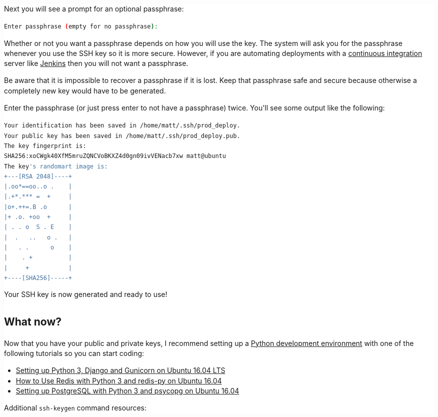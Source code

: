 Next you will see a prompt for an optional passphrase:

```bash
Enter passphrase (empty for no passphrase):
```

Whether or not you want a passphrase depends on how you will use the key.
The system will ask you for the passphrase whenever you use the SSH key
so it is more secure.
However, if you are automating deployments with a 
[continuous integration](/continuous-integration.html) server like
[Jenkins](/jenkins.html) then you will not want a passphrase.

Be aware that it is impossible to recover a passphrase if it is lost. Keep 
that passphrase safe and secure because otherwise a completely new key would 
have to be generated.

Enter the passphrase (or just press enter to not have a passphrase) twice.
You'll see some output like the following:

```bash
Your identification has been saved in /home/matt/.ssh/prod_deploy.
Your public key has been saved in /home/matt/.ssh/prod_deploy.pub.
The key fingerprint is:
SHA256:xoCWgk40XfM5mruZQNCVoBKXZ4d0gn09ivVENacb7xw matt@ubuntu
The key's randomart image is:
+---[RSA 2048]----+
|.oo*==oo..o .    |
|.+*.*** =  +     |
|o+.++=.B .o      |
|+ .o. +oo  +     |
| . . o  S . E    |
|  .   ..   o .   |
|   . .      o    |
|    . +          |
|     +           |
+----[SHA256]-----+
```

Your SSH key is now generated and ready to use!


## What now?
Now that you have your public and private keys, I recommend setting
up a [Python development environment](/development-environments.html) with 
one of the following tutorials so you can start coding:

* [Setting up Python 3, Django and Gunicorn on Ubuntu 16.04 LTS](/blog/python-3-django-gunicorn-ubuntu-1604-xenial-xerus.html)
* [How to Use Redis with Python 3 and redis-py on Ubuntu 16.04](/blog/install-redis-use-python-3-ubuntu-1604.html)
* [Setting up PostgreSQL with Python 3 and psycopg on Ubuntu 16.04](/blog/postgresql-python-3-psycopg2-ubuntu-1604.html)

Additional `ssh-keygen` command resources:
